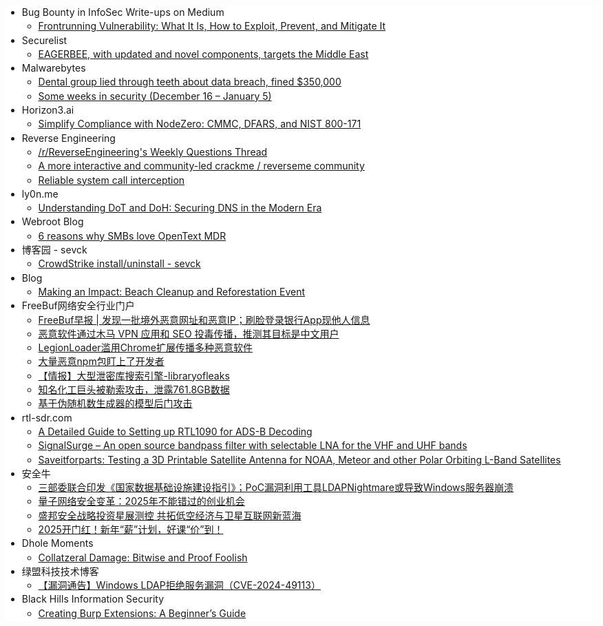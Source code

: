 - Bug Bounty in InfoSec Write-ups on Medium
  - [Frontrunning Vulnerability: What It Is, How to Exploit, Prevent, and Mitigate It](https://infosecwriteups.com/frontrunning-vulnerability-what-it-is-how-to-exploit-prevent-and-mitigate-it-19149db077bd?source=rss----7b722bfd1b8d--bug_bounty)
- Securelist
  - [EAGERBEE, with updated and novel components, targets the Middle East](https://securelist.com/eagerbee-backdoor/115175/)
- Malwarebytes
  - [Dental group lied through teeth about data breach, fined $350,000](https://www.malwarebytes.com/blog/news/2025/01/dental-group-lied-through-teeth-about-data-breach-fined-350000)
  - [Some weeks in security (December 16 &#8211; January 5)](https://www.malwarebytes.com/blog/news/2025/01/some-weeks-in-security-december-16-january-5)
- Horizon3.ai
  - [Simplify Compliance with NodeZero: CMMC, DFARS, and NIST 800-171](https://www.horizon3.ai/intelligence/blogs/simplify-compliance-with-nodezero-cmmc-dfars-and-nist-800-171/)
- Reverse Engineering
  - [/r/ReverseEngineering's Weekly Questions Thread](https://www.reddit.com/r/ReverseEngineering/comments/1huu3i5/rreverseengineerings_weekly_questions_thread/)
  - [A more interactive and community-led crackme / reverseme community](https://www.reddit.com/r/ReverseEngineering/comments/1hv1da4/a_more_interactive_and_communityled_crackme/)
  - [Reliable system call interception](https://www.reddit.com/r/ReverseEngineering/comments/1huqeh2/reliable_system_call_interception/)
- ly0n.me
  - [Understanding DoT and DoH: Securing DNS in the Modern Era](https://ly0n.me/understanding-dot-and-doh-securing-dns-in-the-modern-era/)
- Webroot Blog
  - [6 reasons why SMBs love OpenText MDR](https://www.webroot.com/blog/2025/01/06/6-reasons-why-smbs-love-opentext-mdr/)
- 博客园 - sevck
  - [CrowdStrike install/uninstall - sevck](https://www.cnblogs.com/sevck/p/18655951)
- Blog
  - [Making an Impact: Beach Cleanup and Reforestation Event](https://www.akamai.com/blog/sustainability/2025/jan/making-an-impact-beach-cleanup-and-reforestation-event)
- FreeBuf网络安全行业门户
  - [FreeBuf早报 | 发现一批境外恶意网址和恶意IP；刷脸登录银行App现他人信息](https://www.freebuf.com/news/419159.html)
  - [恶意软件通过木马 VPN 应用和 SEO 投毒传播，推测其目标是中文用户](https://www.freebuf.com/news/419140.html)
  - [LegionLoader滥用Chrome扩展传播多种恶意软件](https://www.freebuf.com/news/419136.html)
  - [大量恶意npm包盯上了开发者](https://www.freebuf.com/news/419131.html)
  - [【情报】大型泄密库搜索引擎-libraryofleaks](https://www.freebuf.com/news/419128.html)
  - [知名化工巨头被勒索攻击，泄露761.8GB数据](https://www.freebuf.com/news/419127.html)
  - [基于伪随机数生成器的模型后门攻击](https://www.freebuf.com/vuls/419111.html)
- rtl-sdr.com
  - [A Detailed Guide to Setting up RTL1090 for ADS-B Decoding](https://www.rtl-sdr.com/a-detailed-guide-to-setting-up-rtl1090-for-ads-b-decoding/)
  - [SignalSurge – An open source bandpass filter with selectable LNA for the VHF and UHF bands](https://www.rtl-sdr.com/signalsurge-an-open-source-bandpass-filter-with-selectable-lna-for-the-vhf-and-uhf-bands/)
  - [Saveitforparts: Testing a 3D Printable Satellite Antenna for NOAA, Meteor and other Polar Orbiting L-Band Satellites](https://www.rtl-sdr.com/saveitforparts-testing-a-3d-printable-satellite-antenna-for-noaa-meteor-and-other-polar-orbiting-l-band-satellites/)
- 安全牛
  - [三部委联合印发《国家数据基础设施建设指引》；PoC漏洞利用工具LDAPNightmare或导致Windows服务器崩溃](https://www.aqniu.com/homenews/107829.html)
  - [量子网络安全变革：2025年不能错过的创业机会](https://www.aqniu.com/homenews/107828.html)
  - [盛邦安全战略投资星展测控  共拓低空经济与卫星互联网新蓝海](https://www.aqniu.com/vendor/107834.html)
  - [2025开门红！新年“薪”计划，好课“价”到！](https://www.aqniu.com/edu/107820.html)
- Dhole Moments
  - [Collatzeral Damage: Bitwise and Proof Foolish](https://soatok.blog/2025/01/06/collatzeral-damage-bitwise-and-proof-foolish/)
- 绿盟科技技术博客
  - [【漏洞通告】Windows LDAP拒绝服务漏洞（CVE-2024-49113）](https://blog.nsfocus.net/cve-2024-49113/)
- Black Hills Information Security
  - [Creating Burp Extensions: A Beginner’s Guide](https://www.blackhillsinfosec.com/creating-burp-extensions-wrapup/)